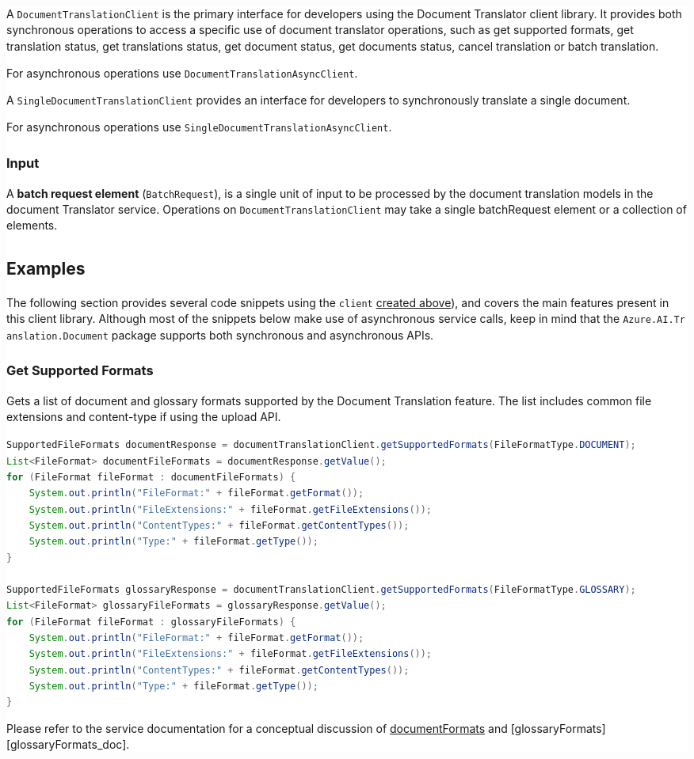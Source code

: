 A `DocumentTranslationClient` is the primary interface for developers using the Document Translator client library. It provides both synchronous operations to access a specific use of document translator operations, such as get supported formats, get translation status, get translations status, get document status, get documents status, cancel translation or batch translation.

For asynchronous operations use `DocumentTranslationAsyncClient`.

A `SingleDocumentTranslationClient` provides an interface for developers to synchronously translate a single document.

For asynchronous operations use `SingleDocumentTranslationAsyncClient`.

### Input

A **batch request element** (`BatchRequest`), is a single unit of input to be processed by the document translation models in the document Translator service. Operations on `DocumentTranslationClient` may take a single batchRequest element or a collection of elements.

## Examples
The following section provides several code snippets using the `client` [created above](#create-a-documenttranslationclient-using-endpoint-and-api-key-credential)), and covers the main features present in this client library. Although most of the snippets below make use of asynchronous service calls, keep in mind that the `Azure.AI.Translation.Document` package supports both synchronous and asynchronous APIs.

### Get Supported Formats

Gets a list of document and glossary formats supported by the Document Translation feature. The list includes common file extensions and content-type if using the upload API.

```java getSupportedFormats
SupportedFileFormats documentResponse = documentTranslationClient.getSupportedFormats(FileFormatType.DOCUMENT);
List<FileFormat> documentFileFormats = documentResponse.getValue();
for (FileFormat fileFormat : documentFileFormats) {
    System.out.println("FileFormat:" + fileFormat.getFormat());
    System.out.println("FileExtensions:" + fileFormat.getFileExtensions());
    System.out.println("ContentTypes:" + fileFormat.getContentTypes());
    System.out.println("Type:" + fileFormat.getType());
}

SupportedFileFormats glossaryResponse = documentTranslationClient.getSupportedFormats(FileFormatType.GLOSSARY);
List<FileFormat> glossaryFileFormats = glossaryResponse.getValue();
for (FileFormat fileFormat : glossaryFileFormats) {
    System.out.println("FileFormat:" + fileFormat.getFormat());
    System.out.println("FileExtensions:" + fileFormat.getFileExtensions());
    System.out.println("ContentTypes:" + fileFormat.getContentTypes());
    System.out.println("Type:" + fileFormat.getType());
}
```

Please refer to the service documentation for a conceptual discussion of [documentFormats][documentFormats_doc] and [glossaryFormats][glossaryFormats_doc].


[//]: # ({x-version-update-start;com.azure:azure-ai-translation-document;current})
[//]: # ({x-version-update-end})
[product_documentation]: https://learn.microsoft.com/azure/ai-services/translator/document-translation/overview
[docs]: https://learn.microsoft.com/azure/ai-services/translator/document-translation/reference/rest-api-guide
[jdk]: https://learn.microsoft.com/azure/developer/java/fundamentals/
[azure_subscription]: https://azure.microsoft.com/free/
[azure_identity]: https://github.com/Azure/azure-sdk-for-java/blob/main/sdk/identity/azure-identity
[documentFormats_doc]: https://learn.microsoft.com/azure/ai-services/translator/document-translation/reference/get-supported-document-formats
[glossaryFormats]: https://learn.microsoft.com/azure/ai-services/translator/document-translation/reference/get-supported-glossary-formats
[batchTranslation_doc]: https://learn.microsoft.com/azure/ai-services/translator/document-translation/reference/start-batch-translation
[singleDocumentTranslation_doc]: https://learn.microsoft.com/azure/ai-services/translator/document-translation/reference/translate-document
[cancelTranslation_doc]: https://learn.microsoft.com/azure/ai-services/translator/document-translation/reference/cancel-translation
[getTranslationsStatus_doc]: https://learn.microsoft.com/azure/ai-services/translator/document-translation/reference/get-translations-status
[getTranslationStatus_doc]: https://learn.microsoft.com/azure/ai-services/translator/document-translation/reference/get-translation-status
[getDocumentsStatus_doc]: https://learn.microsoft.com/azure/ai-services/translator/document-translation/reference/get-documents-status
[getDocumentStatus_doc]: https://learn.microsoft.com/azure/ai-services/translator/document-translation/reference/get-document-status
[document_translator_client_class]: https://github.com/Azure/azure-sdk-for-java/blob/main/sdk/translation/azure-ai-translation-document/src/main/java/com/azure/ai/translation/document/DocumentTranslationClient.java
[single_document_translator_client_class]: https://github.com/Azure/azure-sdk-for-java/blob/main/sdk/translation/azure-ai-translation-document/src/main/java/com/azure/ai/translation/document/SingleDocumentTranslationClient.java
[sample_batchDocumentTranslation]: https://github.com/Azure/azure-sdk-for-java/tree/main/sdk/translation/azure-ai-translation-document/src/samples/java/com/azure/ai/translation/document/StartDocumentTranslation.java
[sample_singleDocumentTranslation]: https://github.com/Azure/azure-sdk-for-java/tree/main/sdk/translation/azure-ai-translation-document/src/samples/java/com/azure/ai/translation/document/StartSingleDocumentTranslation.java
[sample_cancelTranslation]: https://github.com/Azure/azure-sdk-for-java/tree/main/sdk/translation/azure-ai-translation-document/src/samples/java/com/azure/ai/translation/document/CancelDocumentTranslation.java
[sample_getTranslationsStatus]: https://github.com/Azure/azure-sdk-for-java/tree/main/sdk/translation/azure-ai-translation-document/src/samples/java/com/azure/ai/translation/document/GetTranslationsStatus.java
[sample_getTranslationStatus]: https://github.com/Azure/azure-sdk-for-java/tree/main/sdk/translation/azure-ai-translation-document/src/samples/java/com/azure/ai/translation/document/GetTranslationStatus.java
[sample_getDocumentsStatus]: https://github.com/Azure/azure-sdk-for-java/tree/main/sdk/translation/azure-ai-translation-document/src/samples/java/com/azure/ai/translation/document/GetDocumentsStatus.java
[sample_getDocumentStatus]: https://github.com/Azure/azure-sdk-for-java/tree/main/sdk/translation/azure-ai-translation-document/src/samples/java/com/azure/ai/translation/document/GetDocumentStatus.java
[sample_getSupportedFormats]: https://github.com/Azure/azure-sdk-for-java/tree/main/sdk/translation/azure-ai-translation-document/src/samples/java/com/azure/ai/translation/document/GetSupportedFormats.java